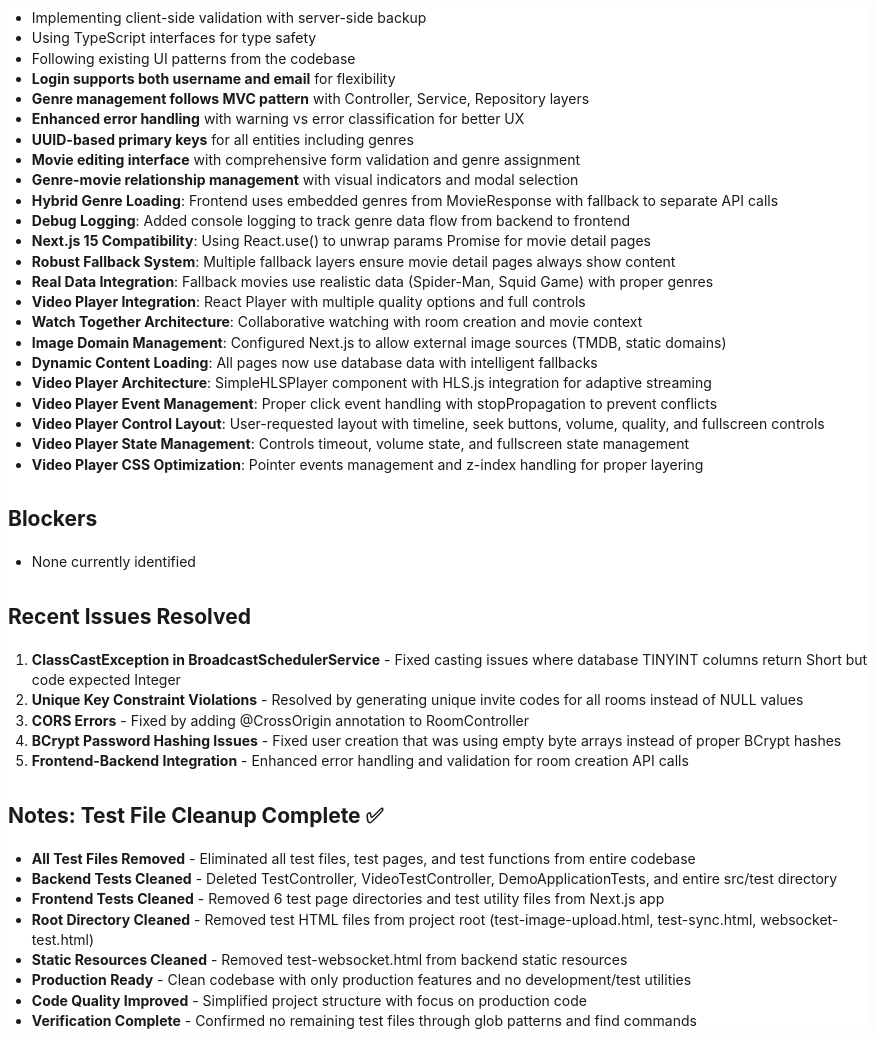 - Implementing client-side validation with server-side backup
- Using TypeScript interfaces for type safety
- Following existing UI patterns from the codebase
- **Login supports both username and email** for flexibility
- **Genre management follows MVC pattern** with Controller, Service, Repository layers
- **Enhanced error handling** with warning vs error classification for better UX
- **UUID-based primary keys** for all entities including genres
- **Movie editing interface** with comprehensive form validation and genre assignment
- **Genre-movie relationship management** with visual indicators and modal selection
- **Hybrid Genre Loading**: Frontend uses embedded genres from MovieResponse with fallback to separate API calls
- **Debug Logging**: Added console logging to track genre data flow from backend to frontend
- **Next.js 15 Compatibility**: Using React.use() to unwrap params Promise for movie detail pages
- **Robust Fallback System**: Multiple fallback layers ensure movie detail pages always show content
- **Real Data Integration**: Fallback movies use realistic data (Spider-Man, Squid Game) with proper genres
- **Video Player Integration**: React Player with multiple quality options and full controls
- **Watch Together Architecture**: Collaborative watching with room creation and movie context
- **Image Domain Management**: Configured Next.js to allow external image sources (TMDB, static domains)
- **Dynamic Content Loading**: All pages now use database data with intelligent fallbacks
- **Video Player Architecture**: SimpleHLSPlayer component with HLS.js integration for adaptive streaming
- **Video Player Event Management**: Proper click event handling with stopPropagation to prevent conflicts
- **Video Player Control Layout**: User-requested layout with timeline, seek buttons, volume, quality, and fullscreen controls
- **Video Player State Management**: Controls timeout, volume state, and fullscreen state management
- **Video Player CSS Optimization**: Pointer events management and z-index handling for proper layering

## Blockers
- None currently identified

## Recent Issues Resolved
1. **ClassCastException in BroadcastSchedulerService** - Fixed casting issues where database TINYINT columns return Short but code expected Integer
2. **Unique Key Constraint Violations** - Resolved by generating unique invite codes for all rooms instead of NULL values
3. **CORS Errors** - Fixed by adding @CrossOrigin annotation to RoomController
4. **BCrypt Password Hashing Issues** - Fixed user creation that was using empty byte arrays instead of proper BCrypt hashes
5. **Frontend-Backend Integration** - Enhanced error handling and validation for room creation API calls

## Notes: Test File Cleanup Complete ✅
- **All Test Files Removed** - Eliminated all test files, test pages, and test functions from entire codebase
- **Backend Tests Cleaned** - Deleted TestController, VideoTestController, DemoApplicationTests, and entire src/test directory
- **Frontend Tests Cleaned** - Removed 6 test page directories and test utility files from Next.js app
- **Root Directory Cleaned** - Removed test HTML files from project root (test-image-upload.html, test-sync.html, websocket-test.html)
- **Static Resources Cleaned** - Removed test-websocket.html from backend static resources
- **Production Ready** - Clean codebase with only production features and no development/test utilities
- **Code Quality Improved** - Simplified project structure with focus on production code
- **Verification Complete** - Confirmed no remaining test files through glob patterns and find commands